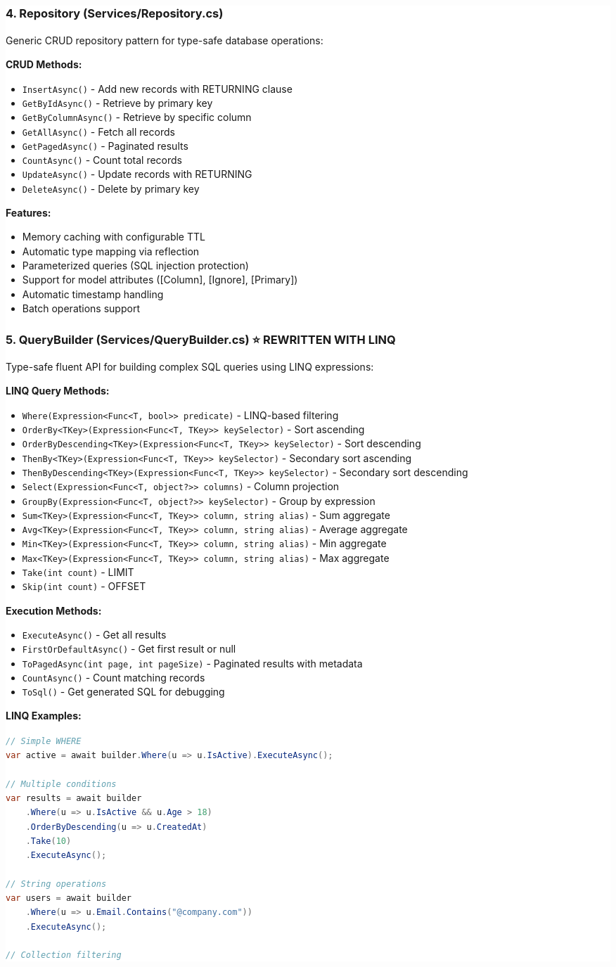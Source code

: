 ### 4. **Repository<T> (Services/Repository.cs)**
Generic CRUD repository pattern for type-safe database operations:

**CRUD Methods:**
- `InsertAsync()` - Add new records with RETURNING clause
- `GetByIdAsync()` - Retrieve by primary key
- `GetByColumnAsync()` - Retrieve by specific column
- `GetAllAsync()` - Fetch all records
- `GetPagedAsync()` - Paginated results
- `CountAsync()` - Count total records
- `UpdateAsync()` - Update records with RETURNING
- `DeleteAsync()` - Delete by primary key

**Features:**
- Memory caching with configurable TTL
- Automatic type mapping via reflection
- Parameterized queries (SQL injection protection)
- Support for model attributes ([Column], [Ignore], [Primary])
- Automatic timestamp handling
- Batch operations support

### 5. **QueryBuilder<T> (Services/QueryBuilder.cs)** ⭐ REWRITTEN WITH LINQ
Type-safe fluent API for building complex SQL queries using LINQ expressions:

**LINQ Query Methods:**
- `Where(Expression<Func<T, bool>> predicate)` - LINQ-based filtering
- `OrderBy<TKey>(Expression<Func<T, TKey>> keySelector)` - Sort ascending
- `OrderByDescending<TKey>(Expression<Func<T, TKey>> keySelector)` - Sort descending
- `ThenBy<TKey>(Expression<Func<T, TKey>> keySelector)` - Secondary sort ascending
- `ThenByDescending<TKey>(Expression<Func<T, TKey>> keySelector)` - Secondary sort descending
- `Select(Expression<Func<T, object?>> columns)` - Column projection
- `GroupBy(Expression<Func<T, object?>> keySelector)` - Group by expression
- `Sum<TKey>(Expression<Func<T, TKey>> column, string alias)` - Sum aggregate
- `Avg<TKey>(Expression<Func<T, TKey>> column, string alias)` - Average aggregate
- `Min<TKey>(Expression<Func<T, TKey>> column, string alias)` - Min aggregate
- `Max<TKey>(Expression<Func<T, TKey>> column, string alias)` - Max aggregate
- `Take(int count)` - LIMIT
- `Skip(int count)` - OFFSET

**Execution Methods:**
- `ExecuteAsync()` - Get all results
- `FirstOrDefaultAsync()` - Get first result or null
- `ToPagedAsync(int page, int pageSize)` - Paginated results with metadata
- `CountAsync()` - Count matching records
- `ToSql()` - Get generated SQL for debugging

**LINQ Examples:**
```csharp
// Simple WHERE
var active = await builder.Where(u => u.IsActive).ExecuteAsync();

// Multiple conditions
var results = await builder
    .Where(u => u.IsActive && u.Age > 18)
    .OrderByDescending(u => u.CreatedAt)
    .Take(10)
    .ExecuteAsync();

// String operations
var users = await builder
    .Where(u => u.Email.Contains("@company.com"))
    .ExecuteAsync();

// Collection filtering
```